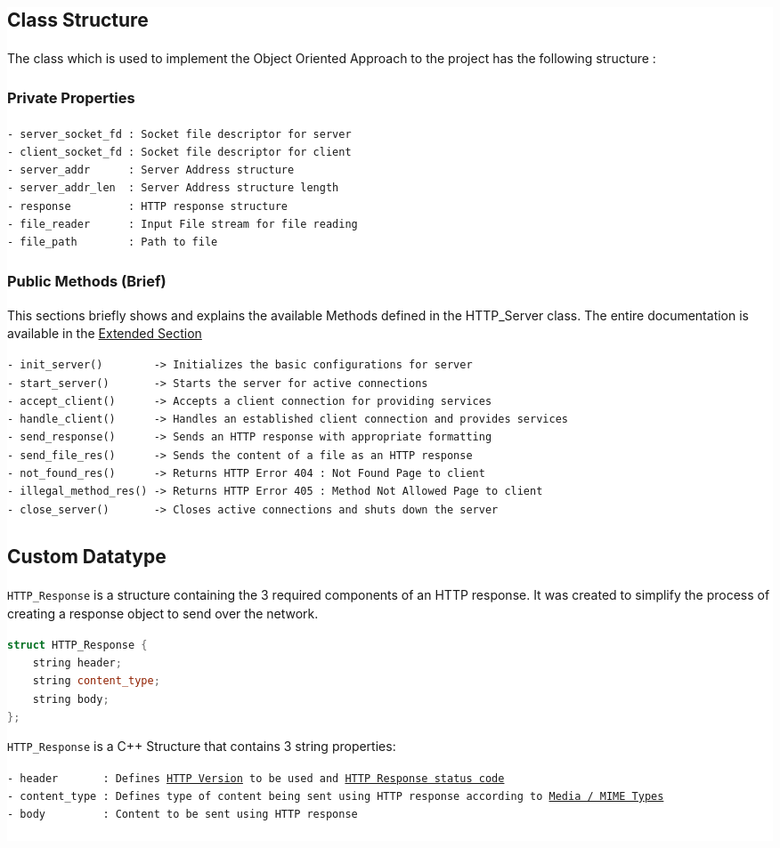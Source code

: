 ## Class Structure

The class which is used to implement the Object Oriented Approach to the project has the following structure :

### Private Properties

```plaintext
- server_socket_fd : Socket file descriptor for server
- client_socket_fd : Socket file descriptor for client
- server_addr      : Server Address structure
- server_addr_len  : Server Address structure length
- response         : HTTP response structure
- file_reader      : Input File stream for file reading
- file_path        : Path to file
```

### Public Methods (Brief)

This sections briefly shows and explains the available Methods defined in the HTTP_Server class. The entire documentation is available in the [Extended Section](#public-methods-extended)

```plaintext
- init_server()        -> Initializes the basic configurations for server
- start_server()       -> Starts the server for active connections
- accept_client()      -> Accepts a client connection for providing services
- handle_client()      -> Handles an established client connection and provides services 
- send_response()      -> Sends an HTTP response with appropriate formatting
- send_file_res()      -> Sends the content of a file as an HTTP response
- not_found_res()      -> Returns HTTP Error 404 : Not Found Page to client
- illegal_method_res() -> Returns HTTP Error 405 : Method Not Allowed Page to client
- close_server()       -> Closes active connections and shuts down the server
```

## Custom Datatype

`HTTP_Response` is a structure containing the 3 required components of an HTTP response. It was created to simplify the process of creating a response object to send over the network.

```cpp
struct HTTP_Response {
    string header;
    string content_type;
    string body;
};
```

`HTTP_Response` is a C++ Structure that contains 3 string properties:
<pre>
<code>- header       : Defines <a href = "https://developer.mozilla.org/en-US/docs/Web/HTTP/Basics_of_HTTP/Evolution_of_HTTP">HTTP Version</a> to be used and <a href = 'https://developer.mozilla.org/en-US/docs/Web/HTTP/Status'>HTTP Response status code</a>
- content_type : Defines type of content being sent using HTTP response according to <a href = 'https://developer.mozilla.org/en-US/docs/Web/HTTP/Basics_of_HTTP/MIME_types'>Media / MIME Types</a>
- body         : Content to be sent using HTTP response
</code>
</pre>
